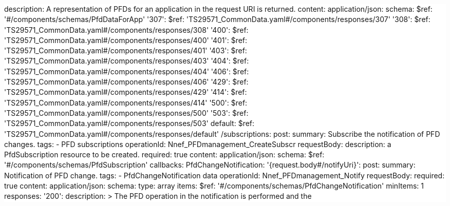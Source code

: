 description: A representation of PFDs for an application in the request URI is
returned.
content:
application/json:
schema:
\$ref: \'#/components/schemas/PfdDataForApp\'
\'307\':
\$ref: \'TS29571_CommonData.yaml#/components/responses/307\'
\'308\':
\$ref: \'TS29571_CommonData.yaml#/components/responses/308\'
\'400\':
\$ref: \'TS29571_CommonData.yaml#/components/responses/400\'
\'401\':
\$ref: \'TS29571_CommonData.yaml#/components/responses/401\'
\'403\':
\$ref: \'TS29571_CommonData.yaml#/components/responses/403\'
\'404\':
\$ref: \'TS29571_CommonData.yaml#/components/responses/404\'
\'406\':
\$ref: \'TS29571_CommonData.yaml#/components/responses/406\'
\'429\':
\$ref: \'TS29571_CommonData.yaml#/components/responses/429\'
\'414\':
\$ref: \'TS29571_CommonData.yaml#/components/responses/414\'
\'500\':
\$ref: \'TS29571_CommonData.yaml#/components/responses/500\'
\'503\':
\$ref: \'TS29571_CommonData.yaml#/components/responses/503\'
default:
\$ref: \'TS29571_CommonData.yaml#/components/responses/default\'
/subscriptions:
post:
summary: Subscribe the notification of PFD changes.
tags:
\- PFD subscriptions
operationId: Nnef_PFDmanagement_CreateSubscr
requestBody:
description: a PfdSubscription resource to be created.
required: true
content:
application/json:
schema:
\$ref: \'#/components/schemas/PfdSubscription\'
callbacks:
PfdChangeNotification:
\'{request.body#/notifyUri}\':
post:
summary: Notification of PFD change.
tags:
\- PfdChangeNotification data
operationId: Nnef_PFDmanagement_Notify
requestBody:
required: true
content:
application/json:
schema:
type: array
items:
\$ref: \'#/components/schemas/PfdChangeNotification\'
minItems: 1
responses:
\'200\':
description: >
The PFD operation in the notification is performed and the